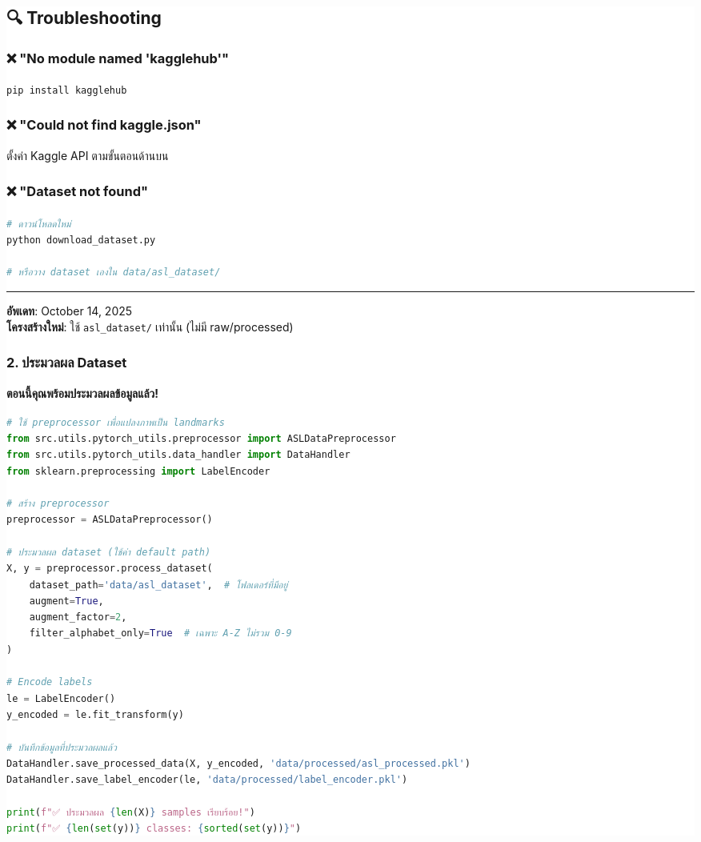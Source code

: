 
## 🔍 Troubleshooting

### ❌ "No module named 'kagglehub'"

```bash
pip install kagglehub
```

### ❌ "Could not find kaggle.json"

ตั้งค่า Kaggle API ตามขั้นตอนด้านบน

### ❌ "Dataset not found"

```bash
# ดาวน์โหลดใหม่
python download_dataset.py

# หรือวาง dataset เองใน data/asl_dataset/
```

---

**อัพเดท**: October 14, 2025  
**โครงสร้างใหม่**: ใช้ `asl_dataset/` เท่านั้น (ไม่มี raw/processed)

### 2. ประมวลผล Dataset

**ตอนนี้คุณพร้อมประมวลผลข้อมูลแล้ว!**

```python
# ใช้ preprocessor เพื่อแปลงภาพเป็น landmarks
from src.utils.pytorch_utils.preprocessor import ASLDataPreprocessor
from src.utils.pytorch_utils.data_handler import DataHandler
from sklearn.preprocessing import LabelEncoder

# สร้าง preprocessor
preprocessor = ASLDataPreprocessor()

# ประมวลผล dataset (ใช้ค่า default path)
X, y = preprocessor.process_dataset(
    dataset_path='data/asl_dataset',  # โฟลเดอร์ที่มีอยู่
    augment=True,
    augment_factor=2,
    filter_alphabet_only=True  # เฉพาะ A-Z ไม่รวม 0-9
)

# Encode labels
le = LabelEncoder()
y_encoded = le.fit_transform(y)

# บันทึกข้อมูลที่ประมวลผลแล้ว
DataHandler.save_processed_data(X, y_encoded, 'data/processed/asl_processed.pkl')
DataHandler.save_label_encoder(le, 'data/processed/label_encoder.pkl')

print(f"✅ ประมวลผล {len(X)} samples เรียบร้อย!")
print(f"✅ {len(set(y))} classes: {sorted(set(y))}")
```
